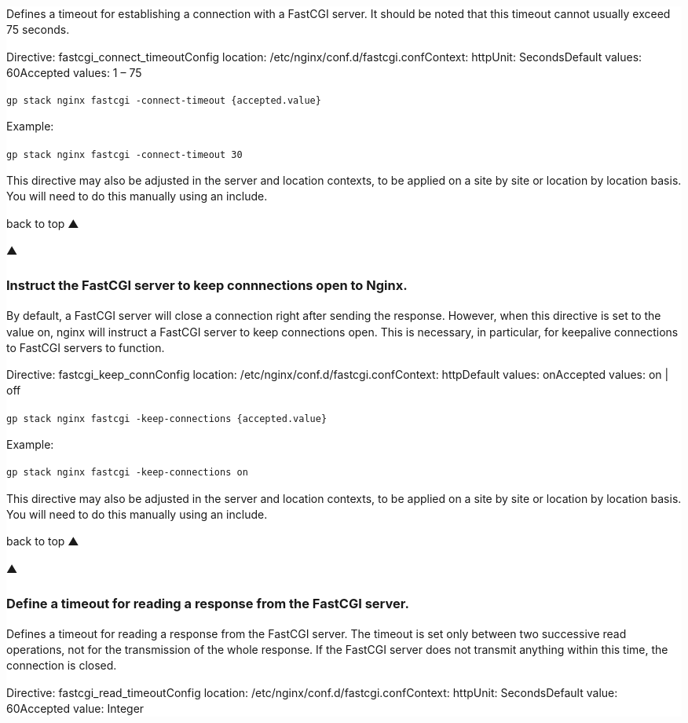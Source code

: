 Defines a timeout for establishing a connection with a FastCGI server. It should be noted that this timeout cannot usually exceed 75 seconds.

Directive: fastcgi_connect_timeoutConfig location: /etc/nginx/conf.d/fastcgi.confContext: httpUnit: SecondsDefault values: 60Accepted values: 1 – 75

```
gp stack nginx fastcgi -connect-timeout {accepted.value}
```

Example:

```
gp stack nginx fastcgi -connect-timeout 30
```

This directive may also be adjusted in the server and location contexts, to be applied on a site by site or location by location basis. You will need to do this manually using an include.

back to top ▲

▲

### Instruct the FastCGI server to keep connnections open to Nginx.

By default, a FastCGI server will close a connection right after sending the response. However, when this directive is set to the value on, nginx will instruct a FastCGI server to keep connections open. This is necessary, in particular, for keepalive connections to FastCGI servers to function.

Directive: fastcgi_keep_connConfig location: /etc/nginx/conf.d/fastcgi.confContext: httpDefault values: onAccepted values: on | off

```
gp stack nginx fastcgi -keep-connections {accepted.value}
```

Example:

```
gp stack nginx fastcgi -keep-connections on
```

This directive may also be adjusted in the server and location contexts, to be applied on a site by site or location by location basis. You will need to do this manually using an include.

back to top ▲

▲

### Define a timeout for reading a response from the FastCGI server.

Defines a timeout for reading a response from the FastCGI server. The timeout is set only between two successive read operations, not for the transmission of the whole response. If the FastCGI server does not transmit anything within this time, the connection is closed.

Directive: fastcgi_read_timeoutConfig location: /etc/nginx/conf.d/fastcgi.confContext: httpUnit: SecondsDefault value: 60Accepted value: Integer
